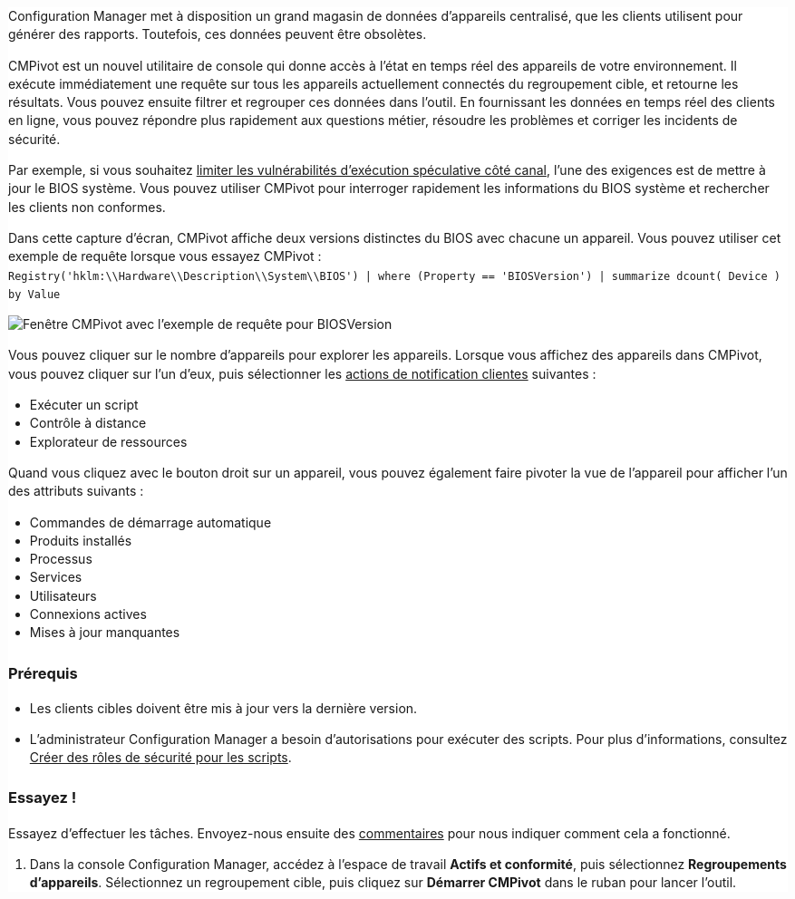 Configuration Manager met à disposition un grand magasin de données d’appareils centralisé, que les clients utilisent pour générer des rapports. Toutefois, ces données peuvent être obsolètes. 

CMPivot est un nouvel utilitaire de console qui donne accès à l’état en temps réel des appareils de votre environnement. Il exécute immédiatement une requête sur tous les appareils actuellement connectés du regroupement cible, et retourne les résultats. Vous pouvez ensuite filtrer et regrouper ces données dans l’outil. En fournissant les données en temps réel des clients en ligne, vous pouvez répondre plus rapidement aux questions métier, résoudre les problèmes et corriger les incidents de sécurité.

Par exemple, si vous souhaitez [limiter les vulnérabilités d’exécution spéculative côté canal](https://blogs.technet.microsoft.com/configurationmgr/2018/01/08/additional-guidance-to-mitigate-speculative-execution-side-channel-vulnerabilities/), l’une des exigences est de mettre à jour le BIOS système. Vous pouvez utiliser CMPivot pour interroger rapidement les informations du BIOS système et rechercher les clients non conformes. 

Dans cette capture d’écran, CMPivot affiche deux versions distinctes du BIOS avec chacune un appareil. Vous pouvez utiliser cet exemple de requête lorsque vous essayez CMPivot :  
`Registry('hklm:\\Hardware\\Description\\System\\BIOS') | where (Property == 'BIOSVersion') | summarize dcount( Device ) by Value`  

![Fenêtre CMPivot avec l’exemple de requête pour BIOSVersion](media/1358456-cmpivot-biosversion.png)

Vous pouvez cliquer sur le nombre d’appareils pour explorer les appareils. Lorsque vous affichez des appareils dans CMPivot, vous pouvez cliquer sur l’un d’eux, puis sélectionner les [actions de notification clientes](/sccm/core/clients/manage/manage-clients#BKMK_ManagingClients_DevicesNode) suivantes :
- Exécuter un script
- Contrôle à distance
- Explorateur de ressources

Quand vous cliquez avec le bouton droit sur un appareil, vous pouvez également faire pivoter la vue de l’appareil pour afficher l’un des attributs suivants :
- Commandes de démarrage automatique
- Produits installés
- Processus
- Services
- Utilisateurs
- Connexions actives
- Mises à jour manquantes

### <a name="prerequisites"></a>Prérequis
- Les clients cibles doivent être mis à jour vers la dernière version.  

- L’administrateur Configuration Manager a besoin d’autorisations pour exécuter des scripts. Pour plus d’informations, consultez [Créer des rôles de sécurité pour les scripts](/sccm/apps/deploy-use/create-deploy-scripts#bkmk_ScriptRoles).  

### <a name="try-it-out"></a>Essayez !
Essayez d’effectuer les tâches. Envoyez-nous ensuite des [commentaires](capabilities-in-technical-preview-1804.md#bkmk_feedback) pour nous indiquer comment cela a fonctionné.

1. Dans la console Configuration Manager, accédez à l’espace de travail **Actifs et conformité**, puis sélectionnez **Regroupements d’appareils**. Sélectionnez un regroupement cible, puis cliquez sur **Démarrer CMPivot** dans le ruban pour lancer l’outil.  
